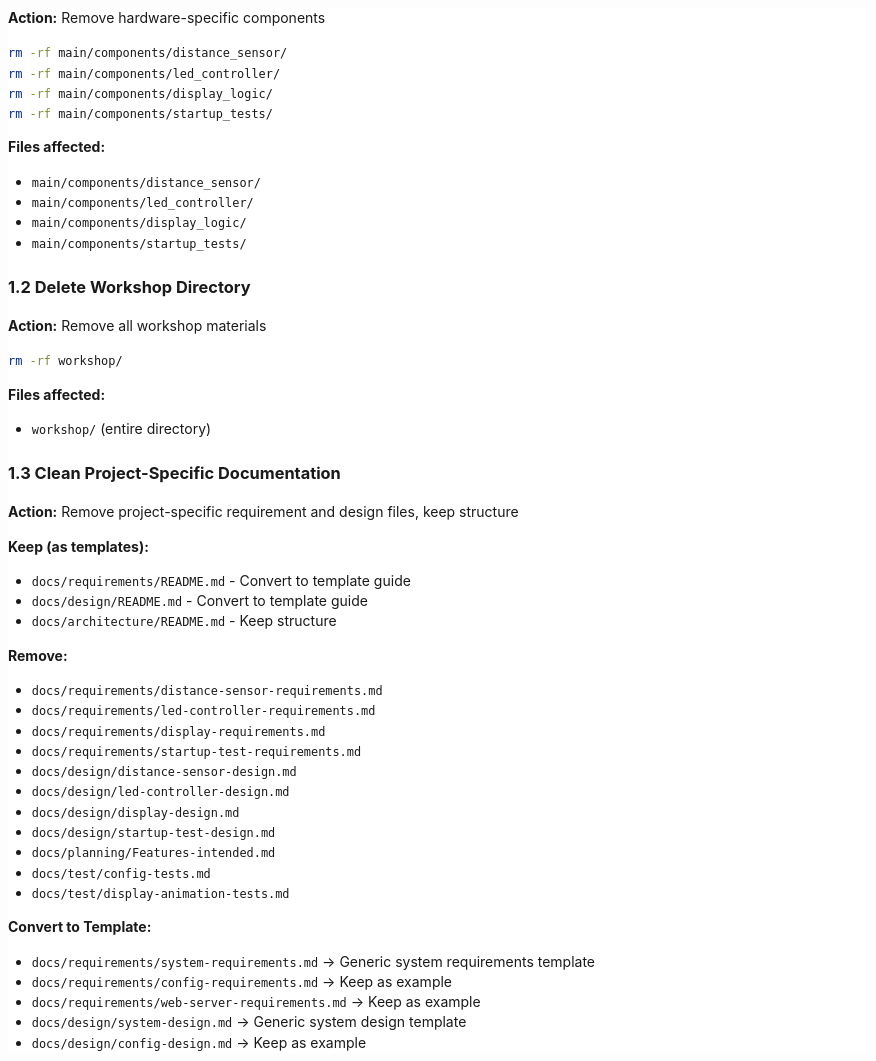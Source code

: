 **Action:** Remove hardware-specific components

```bash
rm -rf main/components/distance_sensor/
rm -rf main/components/led_controller/
rm -rf main/components/display_logic/
rm -rf main/components/startup_tests/
```

**Files affected:**

- `main/components/distance_sensor/`
- `main/components/led_controller/`
- `main/components/display_logic/`
- `main/components/startup_tests/`

### 1.2 Delete Workshop Directory

**Action:** Remove all workshop materials

```bash
rm -rf workshop/
```

**Files affected:**

- `workshop/` (entire directory)

### 1.3 Clean Project-Specific Documentation

**Action:** Remove project-specific requirement and design files, keep structure

**Keep (as templates):**

- `docs/requirements/README.md` - Convert to template guide
- `docs/design/README.md` - Convert to template guide
- `docs/architecture/README.md` - Keep structure

**Remove:**

- `docs/requirements/distance-sensor-requirements.md`
- `docs/requirements/led-controller-requirements.md`
- `docs/requirements/display-requirements.md`
- `docs/requirements/startup-test-requirements.md`
- `docs/design/distance-sensor-design.md`
- `docs/design/led-controller-design.md`
- `docs/design/display-design.md`
- `docs/design/startup-test-design.md`
- `docs/planning/Features-intended.md`
- `docs/test/config-tests.md`
- `docs/test/display-animation-tests.md`

**Convert to Template:**

- `docs/requirements/system-requirements.md` → Generic system requirements template
- `docs/requirements/config-requirements.md` → Keep as example
- `docs/requirements/web-server-requirements.md` → Keep as example
- `docs/design/system-design.md` → Generic system design template
- `docs/design/config-design.md` → Keep as example
